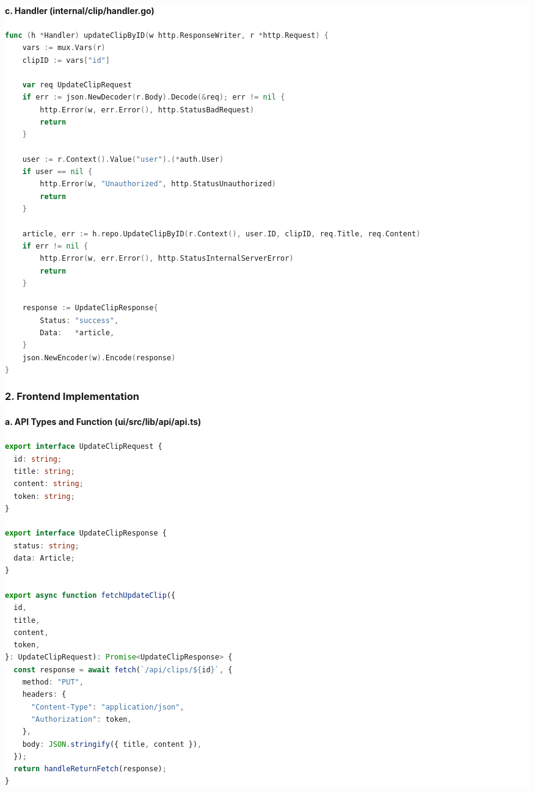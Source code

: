 #### c. Handler (internal/clip/handler.go)
```go
func (h *Handler) updateClipByID(w http.ResponseWriter, r *http.Request) {
    vars := mux.Vars(r)
    clipID := vars["id"]

    var req UpdateClipRequest
    if err := json.NewDecoder(r.Body).Decode(&req); err != nil {
        http.Error(w, err.Error(), http.StatusBadRequest)
        return
    }

    user := r.Context().Value("user").(*auth.User)
    if user == nil {
        http.Error(w, "Unauthorized", http.StatusUnauthorized)
        return
    }

    article, err := h.repo.UpdateClipByID(r.Context(), user.ID, clipID, req.Title, req.Content)
    if err != nil {
        http.Error(w, err.Error(), http.StatusInternalServerError)
        return
    }

    response := UpdateClipResponse{
        Status: "success",
        Data:   *article,
    }
    json.NewEncoder(w).Encode(response)
}
```

### 2. Frontend Implementation

#### a. API Types and Function (ui/src/lib/api/api.ts)
```typescript
export interface UpdateClipRequest {
  id: string;
  title: string;
  content: string;
  token: string;
}

export interface UpdateClipResponse {
  status: string;
  data: Article;
}

export async function fetchUpdateClip({
  id,
  title,
  content,
  token,
}: UpdateClipRequest): Promise<UpdateClipResponse> {
  const response = await fetch(`/api/clips/${id}`, {
    method: "PUT",
    headers: {
      "Content-Type": "application/json",
      "Authorization": token,
    },
    body: JSON.stringify({ title, content }),
  });
  return handleReturnFetch(response);
}
```